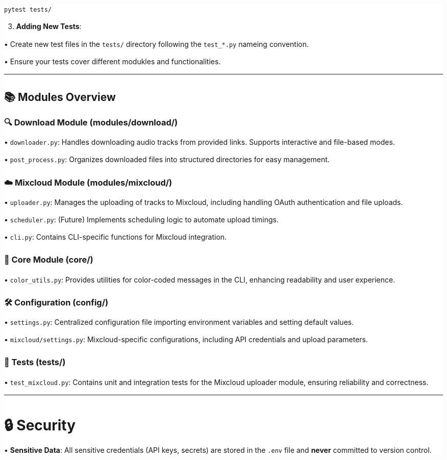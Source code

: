 ```
pytest tests/
```

3. **Adding New Tests**:

• Create new test files in the `tests/` directory following the `test_*.py` nameing convention.

• Ensure your tests cover different modukles and functionalities.

---

## 📚 Modules Overview

### 🔍 Download Module (modules/download/)

• `downloader.py`: Handles downloading audio tracks from provided links. Supports interactive and file-based modes.

• `post_process.py`: Organizes downloaded files into structured directories for easy management.

### ☁️ Mixcloud Module (modules/mixcloud/)

• `uploader.py`: Manages the uploading of tracks to Mixcloud, including handling OAuth authentication and file uploads.

• `scheduler.py`: (Future) Implements scheduling logic to automate upload timings.

• `cli.py`: Contains CLI-specific functions for Mixcloud integration.

### 🎨 Core Module (core/)

• `color_utils.py`: Provides utilities for color-coded messages in the CLI, enhancing readability and user experience.

### 🛠️ Configuration (config/)

• `settings.py`: Centralized configuration file importing environment variables and setting default values.

• `mixcloud/settings.py`: Mixcloud-specific configurations, including API credentials and upload parameters.

### 🧪 Tests (tests/)

• `test_mixcloud.py`: Contains unit and integration tests for the Mixcloud uploader module, ensuring reliability and correctness.

---

# 🔒 Security

• **Sensitive Data**: All sensitive credentials (API keys, secrets) are stored in the `.env` file and **never** committed to version control.

